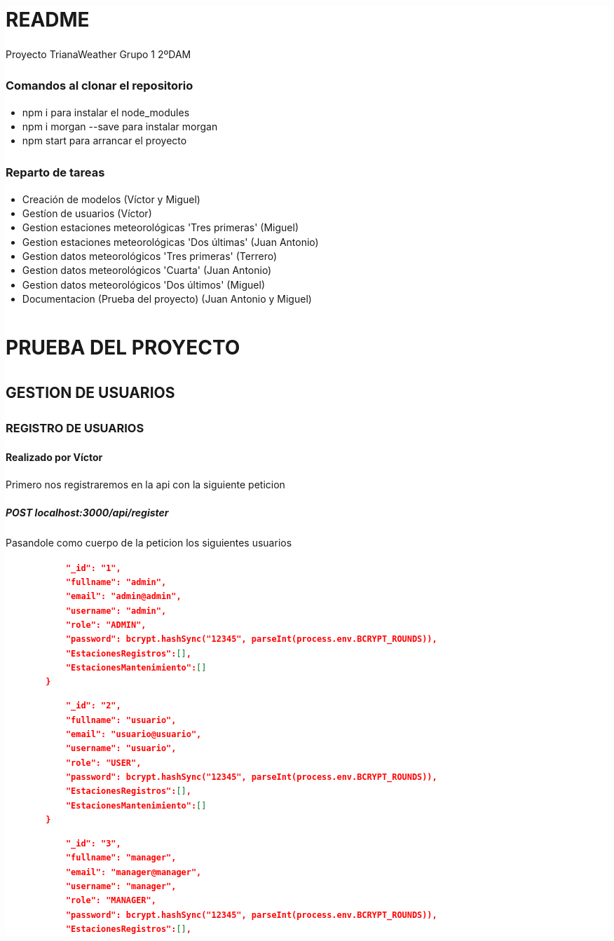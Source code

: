 # README #

Proyecto TrianaWeather Grupo 1 2ºDAM

### Comandos al clonar el repositorio ###

* npm i para instalar el node_modules
* npm i morgan --save para instalar morgan
* npm start para arrancar el proyecto

### Reparto de tareas ###

* Creación de modelos (Víctor y Miguel)
* Gestíon de usuarios (Víctor)
* Gestion estaciones meteorológicas 'Tres primeras' (Miguel)
* Gestion estaciones meteorológicas 'Dos últimas' (Juan Antonio)
* Gestion datos meteorológicos 'Tres primeras' (Terrero)
* Gestion datos meteorológicos 'Cuarta' (Juan Antonio)
* Gestion datos meteorológicos 'Dos últimos' (Miguel)
* Documentacion (Prueba del proyecto) (Juan Antonio y Miguel)

# PRUEBA DEL PROYECTO #
## GESTION DE USUARIOS ##
### REGISTRO DE USUARIOS ###

#### Realizado por Víctor  
Primero nos registraremos en la api con la siguiente peticion   
##### POST localhost:3000/api/register   
Pasandole como cuerpo de la peticion los siguientes usuarios

```json {	 
            "_id": "1",
			"fullname": "admin",
            "email": "admin@admin",
            "username": "admin",
            "role": "ADMIN",
            "password": bcrypt.hashSync("12345", parseInt(process.env.BCRYPT_ROUNDS)),
            "EstacionesRegistros":[],
            "EstacionesMantenimiento":[]
        }
```

```json {
            "_id": "2",
			"fullname": "usuario",
            "email": "usuario@usuario",
            "username": "usuario",
            "role": "USER",
            "password": bcrypt.hashSync("12345", parseInt(process.env.BCRYPT_ROUNDS)),
            "EstacionesRegistros":[],
            "EstacionesMantenimiento":[]
        }
```
```json {
            "_id": "3",
			"fullname": "manager",
            "email": "manager@manager",
            "username": "manager",
            "role": "MANAGER",
            "password": bcrypt.hashSync("12345", parseInt(process.env.BCRYPT_ROUNDS)),
            "EstacionesRegistros":[],
```
